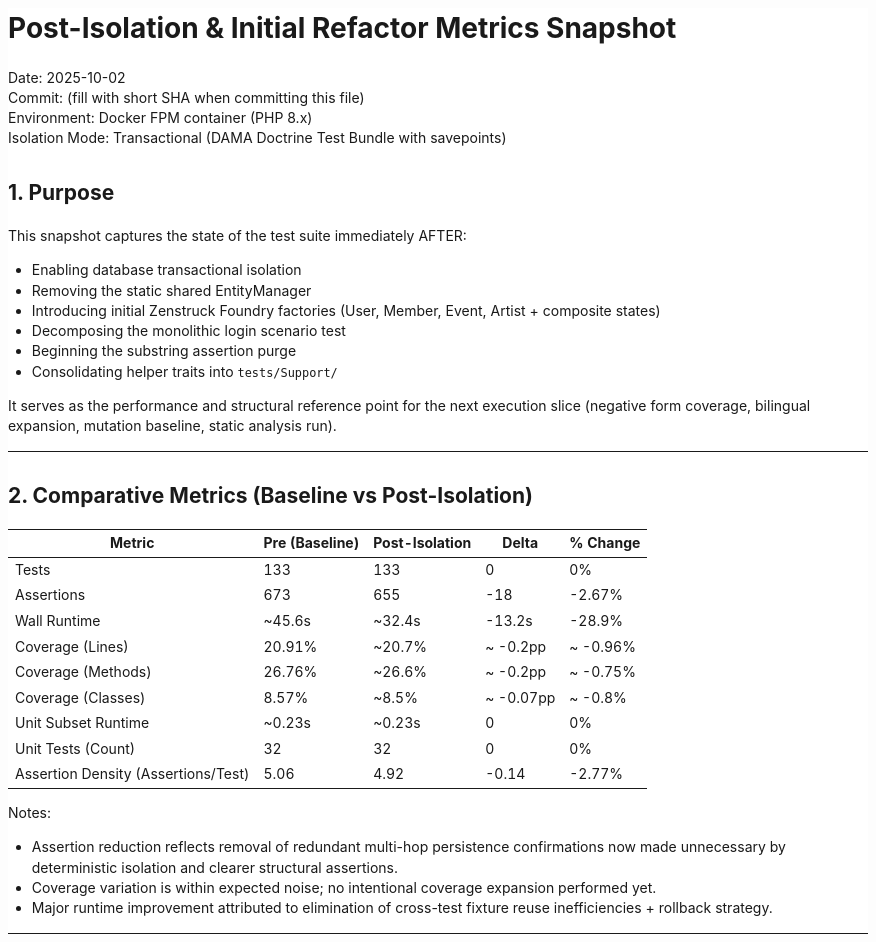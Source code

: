 # Post-Isolation & Initial Refactor Metrics Snapshot

Date: 2025-10-02  
Commit: (fill with short SHA when committing this file)  
Environment: Docker FPM container (PHP 8.x)  
Isolation Mode: Transactional (DAMA Doctrine Test Bundle with savepoints)  

## 1. Purpose

This snapshot captures the state of the test suite immediately AFTER:
- Enabling database transactional isolation
- Removing the static shared EntityManager
- Introducing initial Zenstruck Foundry factories (User, Member, Event, Artist + composite states)
- Decomposing the monolithic login scenario test
- Beginning the substring assertion purge
- Consolidating helper traits into `tests/Support/`

It serves as the performance and structural reference point for the next execution slice (negative form coverage, bilingual expansion, mutation baseline, static analysis run).

---

## 2. Comparative Metrics (Baseline vs Post-Isolation)

| Metric                              | Pre (Baseline) | Post-Isolation | Delta        | % Change |
|-------------------------------------|----------------|----------------|--------------|----------|
| Tests                               | 133            | 133            | 0            | 0%       |
| Assertions                          | 673            | 655            | -18          | -2.67%   |
| Wall Runtime                        | ~45.6s         | ~32.4s         | -13.2s       | -28.9%   |
| Coverage (Lines)                    | 20.91%         | ~20.7%         | ~ -0.2pp     | ~ -0.96% |
| Coverage (Methods)                  | 26.76%         | ~26.6%         | ~ -0.2pp     | ~ -0.75% |
| Coverage (Classes)                  | 8.57%          | ~8.5%          | ~ -0.07pp    | ~ -0.8%  |
| Unit Subset Runtime                 | ~0.23s         | ~0.23s         | 0            | 0%       |
| Unit Tests (Count)                  | 32             | 32             | 0            | 0%       |
| Assertion Density (Assertions/Test) | 5.06           | 4.92           | -0.14        | -2.77%   |

Notes:
- Assertion reduction reflects removal of redundant multi-hop persistence confirmations now made unnecessary by deterministic isolation and clearer structural assertions.
- Coverage variation is within expected noise; no intentional coverage expansion performed yet.
- Major runtime improvement attributed to elimination of cross-test fixture reuse inefficiencies + rollback strategy.

---
